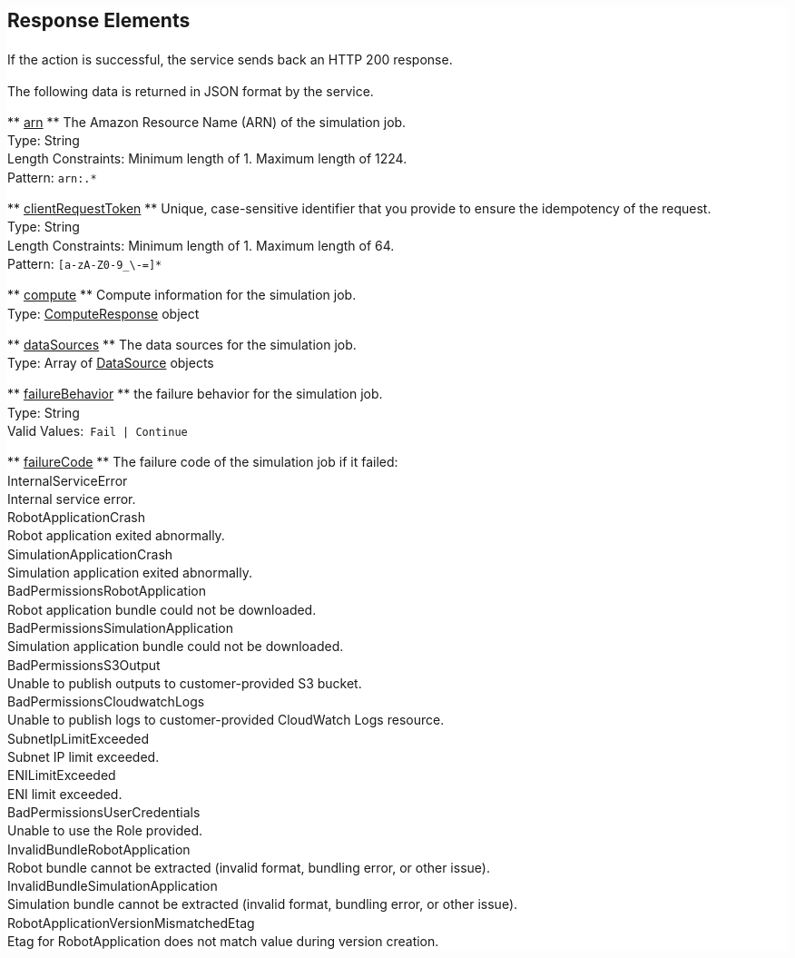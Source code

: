 ## Response Elements<a name="API_CreateSimulationJob_ResponseElements"></a>

If the action is successful, the service sends back an HTTP 200 response\.

The following data is returned in JSON format by the service\.

 ** [arn](#API_CreateSimulationJob_ResponseSyntax) **   <a name="robomaker-CreateSimulationJob-response-arn"></a>
The Amazon Resource Name \(ARN\) of the simulation job\.  
Type: String  
Length Constraints: Minimum length of 1\. Maximum length of 1224\.  
Pattern: `arn:.*` 

 ** [clientRequestToken](#API_CreateSimulationJob_ResponseSyntax) **   <a name="robomaker-CreateSimulationJob-response-clientRequestToken"></a>
Unique, case\-sensitive identifier that you provide to ensure the idempotency of the request\.  
Type: String  
Length Constraints: Minimum length of 1\. Maximum length of 64\.  
Pattern: `[a-zA-Z0-9_\-=]*` 

 ** [compute](#API_CreateSimulationJob_ResponseSyntax) **   <a name="robomaker-CreateSimulationJob-response-compute"></a>
Compute information for the simulation job\.  
Type: [ComputeResponse](API_ComputeResponse.md) object

 ** [dataSources](#API_CreateSimulationJob_ResponseSyntax) **   <a name="robomaker-CreateSimulationJob-response-dataSources"></a>
The data sources for the simulation job\.  
Type: Array of [DataSource](API_DataSource.md) objects

 ** [failureBehavior](#API_CreateSimulationJob_ResponseSyntax) **   <a name="robomaker-CreateSimulationJob-response-failureBehavior"></a>
the failure behavior for the simulation job\.  
Type: String  
Valid Values:` Fail | Continue` 

 ** [failureCode](#API_CreateSimulationJob_ResponseSyntax) **   <a name="robomaker-CreateSimulationJob-response-failureCode"></a>
The failure code of the simulation job if it failed:    
InternalServiceError  
Internal service error\.  
RobotApplicationCrash  
Robot application exited abnormally\.  
SimulationApplicationCrash  
 Simulation application exited abnormally\.  
BadPermissionsRobotApplication  
Robot application bundle could not be downloaded\.  
BadPermissionsSimulationApplication  
Simulation application bundle could not be downloaded\.  
BadPermissionsS3Output  
Unable to publish outputs to customer\-provided S3 bucket\.  
BadPermissionsCloudwatchLogs  
Unable to publish logs to customer\-provided CloudWatch Logs resource\.  
SubnetIpLimitExceeded  
Subnet IP limit exceeded\.  
ENILimitExceeded  
ENI limit exceeded\.  
BadPermissionsUserCredentials  
Unable to use the Role provided\.  
InvalidBundleRobotApplication  
Robot bundle cannot be extracted \(invalid format, bundling error, or other issue\)\.  
InvalidBundleSimulationApplication  
Simulation bundle cannot be extracted \(invalid format, bundling error, or other issue\)\.  
RobotApplicationVersionMismatchedEtag  
Etag for RobotApplication does not match value during version creation\.  